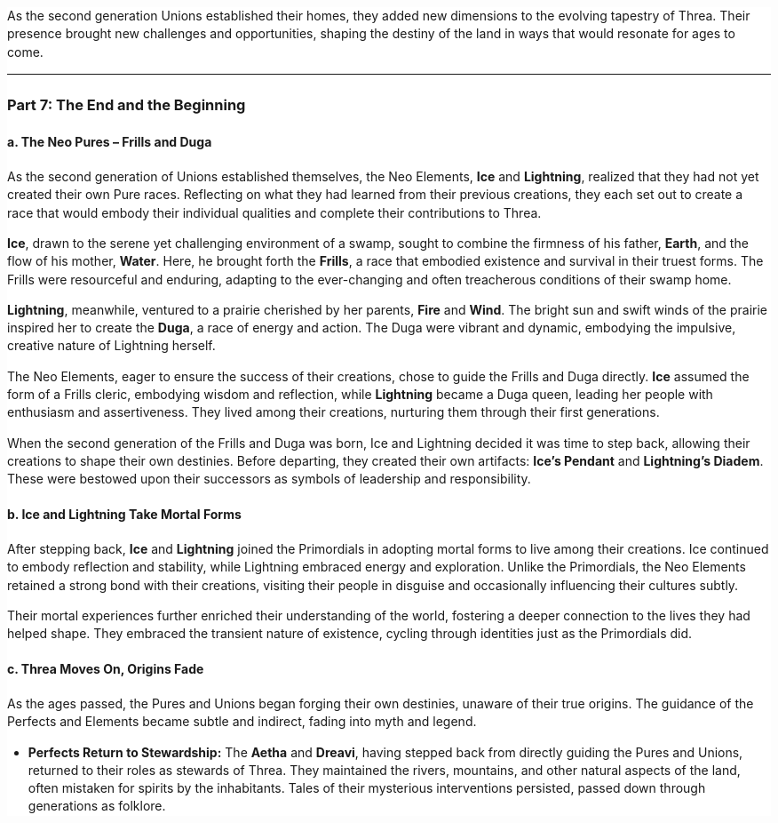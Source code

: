 As the second generation Unions established their homes, they added new dimensions to the evolving tapestry of Threa. Their presence brought new challenges and opportunities, shaping the destiny of the land in ways that would resonate for ages to come.

---

### **Part 7: The End and the Beginning**

#### **a. The Neo Pures – Frills and Duga**

As the second generation of Unions established themselves, the Neo Elements, **Ice** and **Lightning**, realized that they had not yet created their own Pure races. Reflecting on what they had learned from their previous creations, they each set out to create a race that would embody their individual qualities and complete their contributions to Threa.

**Ice**, drawn to the serene yet challenging environment of a swamp, sought to combine the firmness of his father, **Earth**, and the flow of his mother, **Water**. Here, he brought forth the **Frills**, a race that embodied existence and survival in their truest forms. The Frills were resourceful and enduring, adapting to the ever-changing and often treacherous conditions of their swamp home.

**Lightning**, meanwhile, ventured to a prairie cherished by her parents, **Fire** and **Wind**. The bright sun and swift winds of the prairie inspired her to create the **Duga**, a race of energy and action. The Duga were vibrant and dynamic, embodying the impulsive, creative nature of Lightning herself.

The Neo Elements, eager to ensure the success of their creations, chose to guide the Frills and Duga directly. **Ice** assumed the form of a Frills cleric, embodying wisdom and reflection, while **Lightning** became a Duga queen, leading her people with enthusiasm and assertiveness. They lived among their creations, nurturing them through their first generations.

When the second generation of the Frills and Duga was born, Ice and Lightning decided it was time to step back, allowing their creations to shape their own destinies. Before departing, they created their own artifacts: **Ice’s Pendant** and **Lightning’s Diadem**. These were bestowed upon their successors as symbols of leadership and responsibility.

#### **b. Ice and Lightning Take Mortal Forms**

After stepping back, **Ice** and **Lightning** joined the Primordials in adopting mortal forms to live among their creations. Ice continued to embody reflection and stability, while Lightning embraced energy and exploration. Unlike the Primordials, the Neo Elements retained a strong bond with their creations, visiting their people in disguise and occasionally influencing their cultures subtly.

Their mortal experiences further enriched their understanding of the world, fostering a deeper connection to the lives they had helped shape. They embraced the transient nature of existence, cycling through identities just as the Primordials did.

#### **c. Threa Moves On, Origins Fade**

As the ages passed, the Pures and Unions began forging their own destinies, unaware of their true origins. The guidance of the Perfects and Elements became subtle and indirect, fading into myth and legend.

- **Perfects Return to Stewardship:** The **Aetha** and **Dreavi**, having stepped back from directly guiding the Pures and Unions, returned to their roles as stewards of Threa. They maintained the rivers, mountains, and other natural aspects of the land, often mistaken for spirits by the inhabitants. Tales of their mysterious interventions persisted, passed down through generations as folklore.
  